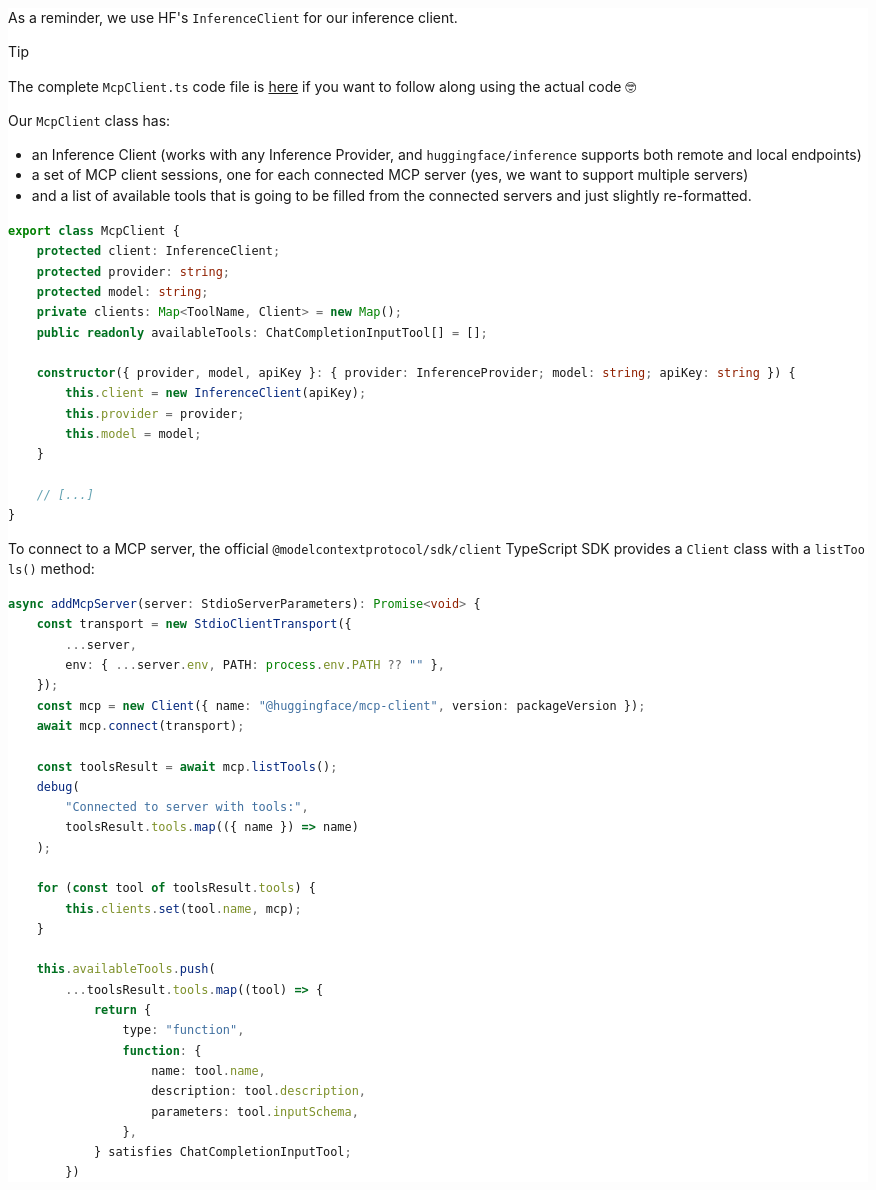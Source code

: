 As a reminder, we use HF's `InferenceClient` for our inference client.

> [!TIP]
> The complete `McpClient.ts` code file is [here](https://github.com/huggingface/huggingface.js/blob/main/packages/mcp-client/src/McpClient.ts) if you want to follow along using the actual code 🤓

Our `McpClient` class has:
- an Inference Client (works with any Inference Provider, and `huggingface/inference` supports both remote and local endpoints)
- a set of MCP client sessions, one for each connected MCP server (yes, we want to support multiple servers)
- and a list of available tools that is going to be filled from the connected servers and just slightly re-formatted.

```ts
export class McpClient {
	protected client: InferenceClient;
	protected provider: string;
	protected model: string;
	private clients: Map<ToolName, Client> = new Map();
	public readonly availableTools: ChatCompletionInputTool[] = [];

	constructor({ provider, model, apiKey }: { provider: InferenceProvider; model: string; apiKey: string }) {
		this.client = new InferenceClient(apiKey);
		this.provider = provider;
		this.model = model;
	}
	
	// [...]
}
```

To connect to a MCP server, the official `@modelcontextprotocol/sdk/client` TypeScript SDK provides a `Client` class with a `listTools()` method:

```ts
async addMcpServer(server: StdioServerParameters): Promise<void> {
	const transport = new StdioClientTransport({
		...server,
		env: { ...server.env, PATH: process.env.PATH ?? "" },
	});
	const mcp = new Client({ name: "@huggingface/mcp-client", version: packageVersion });
	await mcp.connect(transport);

	const toolsResult = await mcp.listTools();
	debug(
		"Connected to server with tools:",
		toolsResult.tools.map(({ name }) => name)
	);

	for (const tool of toolsResult.tools) {
		this.clients.set(tool.name, mcp);
	}

	this.availableTools.push(
		...toolsResult.tools.map((tool) => {
			return {
				type: "function",
				function: {
					name: tool.name,
					description: tool.description,
					parameters: tool.inputSchema,
				},
			} satisfies ChatCompletionInputTool;
		})
```